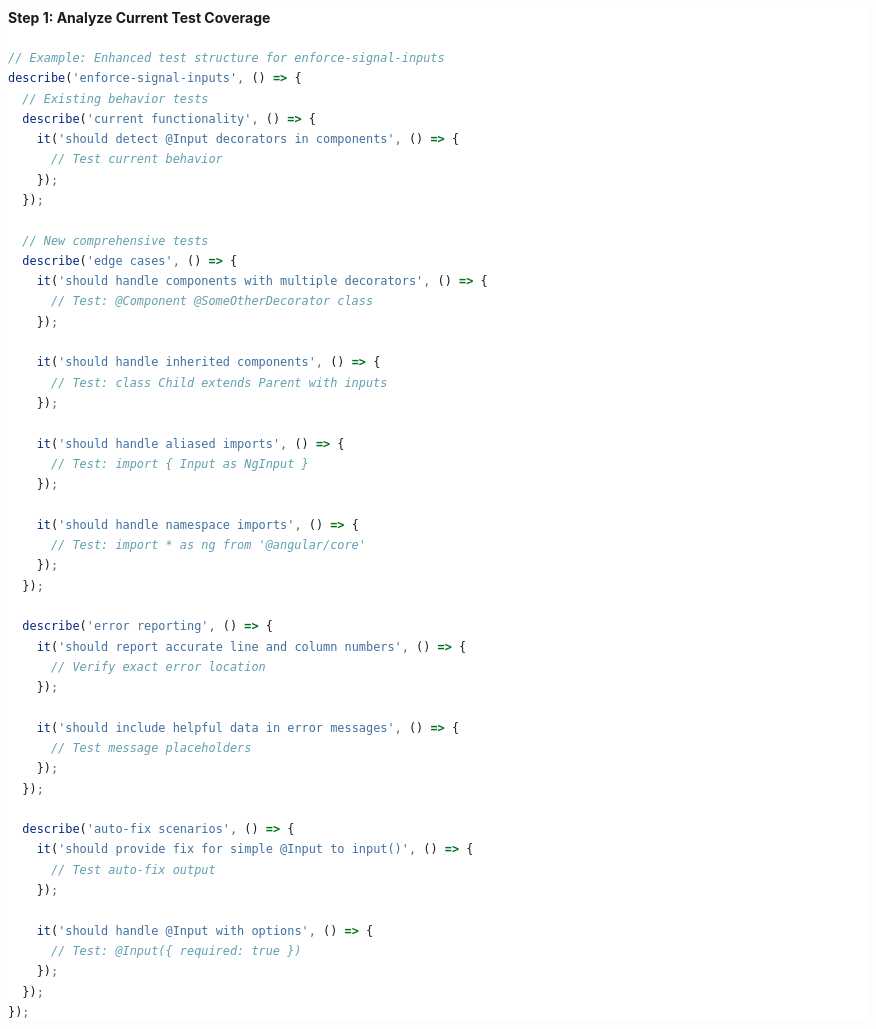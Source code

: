 #### Step 1: Analyze Current Test Coverage

```typescript
// Example: Enhanced test structure for enforce-signal-inputs
describe('enforce-signal-inputs', () => {
  // Existing behavior tests
  describe('current functionality', () => {
    it('should detect @Input decorators in components', () => {
      // Test current behavior
    });
  });

  // New comprehensive tests
  describe('edge cases', () => {
    it('should handle components with multiple decorators', () => {
      // Test: @Component @SomeOtherDecorator class
    });

    it('should handle inherited components', () => {
      // Test: class Child extends Parent with inputs
    });

    it('should handle aliased imports', () => {
      // Test: import { Input as NgInput }
    });

    it('should handle namespace imports', () => {
      // Test: import * as ng from '@angular/core'
    });
  });

  describe('error reporting', () => {
    it('should report accurate line and column numbers', () => {
      // Verify exact error location
    });

    it('should include helpful data in error messages', () => {
      // Test message placeholders
    });
  });

  describe('auto-fix scenarios', () => {
    it('should provide fix for simple @Input to input()', () => {
      // Test auto-fix output
    });

    it('should handle @Input with options', () => {
      // Test: @Input({ required: true })
    });
  });
});
```
